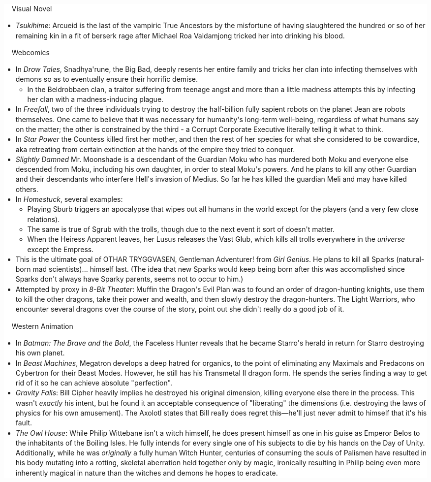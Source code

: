     Visual Novel 

-   _Tsukihime_: Arcueid is the last of the vampiric True Ancestors by the misfortune of having slaughtered the hundred or so of her remaining kin in a fit of berserk rage after Michael Roa Valdamjong tricked her into drinking his blood.

    Webcomics 

-   In _Drow Tales_, Snadhya'rune, the Big Bad, deeply resents her entire family and tricks her clan into infecting themselves with demons so as to eventually ensure their horrific demise.
    -   In the Beldrobbaen clan, a traitor suffering from teenage angst and more than a little madness attempts this by infecting her clan with a madness-inducing plague.
-   In _Freefall_, two of the three individuals trying to destroy the half-billion fully sapient robots on the planet Jean are robots themselves. One came to believe that it was necessary for humanity's long-term well-being, regardless of what humans say on the matter; the other is constrained by the third - a Corrupt Corporate Executive literally telling it what to think.
-   In _Star Power_ the Countess killed first her mother, and then the rest of her species for what she considered to be cowardice, aka retreating from certain extinction at the hands of the empire they tried to conquer.
-   _Slightly Damned_ Mr. Moonshade is a descendant of the Guardian Moku who has murdered both Moku and everyone else descended from Moku, including his own daughter, in order to steal Moku's powers. And he plans to kill any other Guardian and their descendants who interfere Hell's invasion of Medius. So far he has killed the guardian Meli and may have killed others.
-   In _Homestuck_, several examples:
    -   Playing Sburb triggers an apocalypse that wipes out all humans in the world except for the players (and a very few close relations).
    -   The same is true of Sgrub with the trolls, though due to the next event it sort of doesn't matter.
    -   When the Heiress Apparent leaves, her Lusus releases the Vast Glub, which kills all trolls everywhere in the _universe_ except the Empress.
-   This is the ultimate goal of OTHAR TRYGGVASEN, Gentleman Adventurer! from _Girl Genius_. He plans to kill all Sparks (natural-born mad scientists)... himself last. (The idea that new Sparks would keep being born after this was accomplished since Sparks don't always have Sparky parents, seems not to occur to him.)
-   Attempted by proxy in _8-Bit Theater_: Muffin the Dragon's Evil Plan was to found an order of dragon-hunting knights, use them to kill the other dragons, take their power and wealth, and then slowly destroy the dragon-hunters. The Light Warriors, who encounter several dragons over the course of the story, point out she didn't really do a good job of it.

    Western Animation 

-   In _Batman: The Brave and the Bold_, the Faceless Hunter reveals that he became Starro's herald in return for Starro destroying his own planet.
-   In _Beast Machines_, Megatron develops a deep hatred for organics, to the point of eliminating any Maximals and Predacons on Cybertron for their Beast Modes. However, he still has his Transmetal II dragon form. He spends the series finding a way to get rid of it so he can achieve absolute "perfection".
-   _Gravity Falls_: Bill Cipher heavily implies he destroyed his original dimension, killing everyone else there in the process. This wasn't _exactly_ his intent, but he found it an acceptable consequence of "liberating" the dimensions (i.e. destroying the laws of physics for his own amusement). The Axolotl states that Bill really does regret this—he'll just never admit to himself that it's his fault.
-   _The Owl House_: While Philip Wittebane isn't a witch himself, he does present himself as one in his guise as Emperor Belos to the inhabitants of the Boiling Isles. He fully intends for every single one of his subjects to die by his hands on the Day of Unity. Additionally, while he was _originally_ a fully human Witch Hunter, centuries of consuming the souls of Palismen have resulted in his body mutating into a rotting, skeletal aberration held together only by magic, ironically resulting in Philip being even more inherently magical in nature than the witches and demons he hopes to eradicate.
